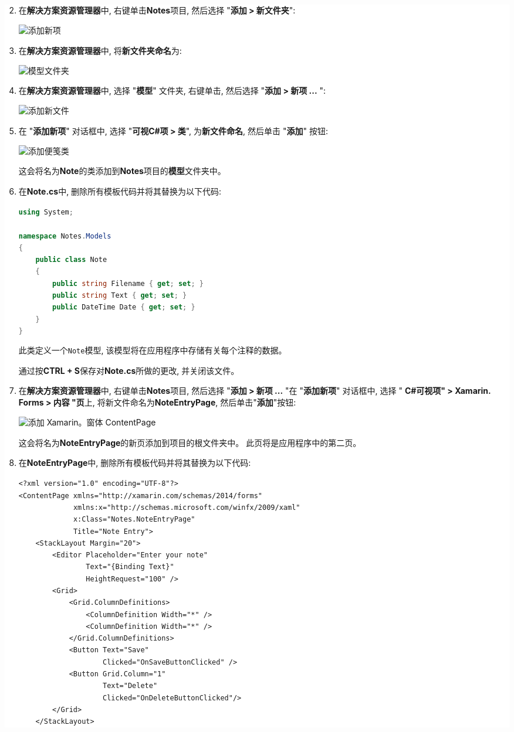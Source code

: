 2. 在**解决方案资源管理器**中, 右键单击**Notes**项目, 然后选择 "**添加 > 新文件夹**":

    ![](multi-page-images/vs/add-new-item.png "添加新项")

3. 在**解决方案资源管理器**中, 将**新文件夹命名**为:

    ![](multi-page-images/vs/name-folder.png "模型文件夹")

4. 在**解决方案资源管理器**中, 选择 "**模型**" 文件夹, 右键单击, 然后选择 "**添加 > 新项 ...** ":

    ![](multi-page-images/vs/add-new-models-file.png "添加新文件")

5. 在 "**添加新项**" 对话框中, 选择 "**可视C#项 > 类**", 为**新文件命名**, 然后单击 "**添加**" 按钮:

    ![](multi-page-images/vs/add-note-class.png "添加便笺类")

    这会将名为**Note**的类添加到**Notes**项目的**模型**文件夹中。

6. 在**Note.cs**中, 删除所有模板代码并将其替换为以下代码:

    ```csharp
    using System;

    namespace Notes.Models
    {
        public class Note
        {
            public string Filename { get; set; }
            public string Text { get; set; }
            public DateTime Date { get; set; }
        }
    }
    ```

    此类定义一个`Note`模型, 该模型将在应用程序中存储有关每个注释的数据。    

    通过按**CTRL + S**保存对**Note.cs**所做的更改, 并关闭该文件。

7. 在**解决方案资源管理器**中, 右键单击**Notes**项目, 然后选择 "**添加 > 新项 ...** "在 "**添加新项**" 对话框中, 选择 "  **C#可视项" > Xamarin. Forms > 内容 "页**上, 将新文件命名为**NoteEntryPage**, 然后单击"**添加**"按钮:

    ![](multi-page-images/vs/add-note-entry-page.png "添加 Xamarin。窗体 ContentPage")

    这会将名为**NoteEntryPage**的新页添加到项目的根文件夹中。 此页将是应用程序中的第二页。

8. 在**NoteEntryPage**中, 删除所有模板代码并将其替换为以下代码:

      ```xaml
      <?xml version="1.0" encoding="UTF-8"?>
      <ContentPage xmlns="http://xamarin.com/schemas/2014/forms"
                   xmlns:x="http://schemas.microsoft.com/winfx/2009/xaml"
                   x:Class="Notes.NoteEntryPage"
                   Title="Note Entry">
          <StackLayout Margin="20">
              <Editor Placeholder="Enter your note"
                      Text="{Binding Text}"
                      HeightRequest="100" />
              <Grid>
                  <Grid.ColumnDefinitions>
                      <ColumnDefinition Width="*" />
                      <ColumnDefinition Width="*" />
                  </Grid.ColumnDefinitions>
                  <Button Text="Save"
                          Clicked="OnSaveButtonClicked" />
                  <Button Grid.Column="1"
                          Text="Delete"
                          Clicked="OnDeleteButtonClicked"/>
              </Grid>
          </StackLayout>